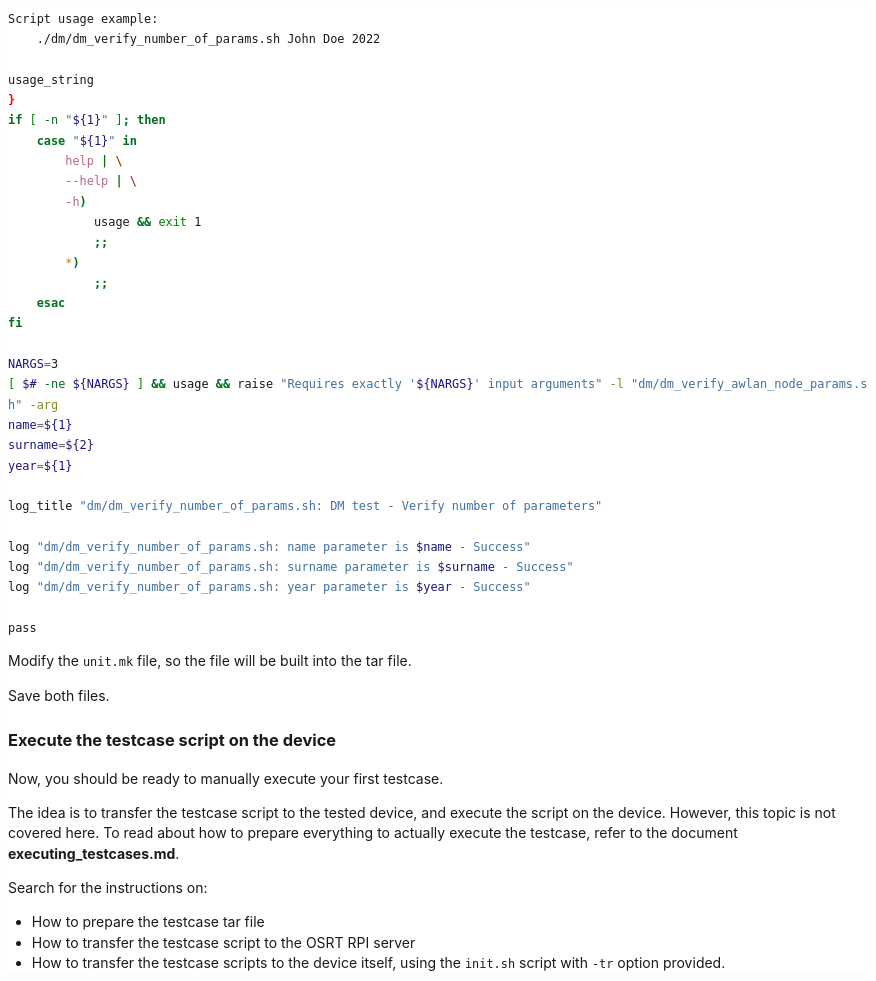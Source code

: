 ```bash
Script usage example:
    ./dm/dm_verify_number_of_params.sh John Doe 2022

usage_string
}
if [ -n "${1}" ]; then
    case "${1}" in
        help | \
        --help | \
        -h)
            usage && exit 1
            ;;
        *)
            ;;
    esac
fi

NARGS=3
[ $# -ne ${NARGS} ] && usage && raise "Requires exactly '${NARGS}' input arguments" -l "dm/dm_verify_awlan_node_params.sh" -arg
name=${1}
surname=${2}
year=${1}

log_title "dm/dm_verify_number_of_params.sh: DM test - Verify number of parameters"

log "dm/dm_verify_number_of_params.sh: name parameter is $name - Success"
log "dm/dm_verify_number_of_params.sh: surname parameter is $surname - Success"
log "dm/dm_verify_number_of_params.sh: year parameter is $year - Success"

pass
```

Modify the `unit.mk` file, so the file will be built into the tar file.

Save both files.

### Execute the testcase script on the device

Now, you should be ready to manually execute your first testcase.

The idea is to transfer the testcase script to the tested device, and execute
the script on the device. However, this topic is not covered here. To read about
how to prepare everything to actually execute the testcase, refer to the
document **executing_testcases.md**.

Search for the instructions on:

- How to prepare the testcase tar file
- How to transfer the testcase script to the OSRT RPI server
- How to transfer the testcase scripts to the device itself, using the
  `init.sh` script with `-tr` option provided.
